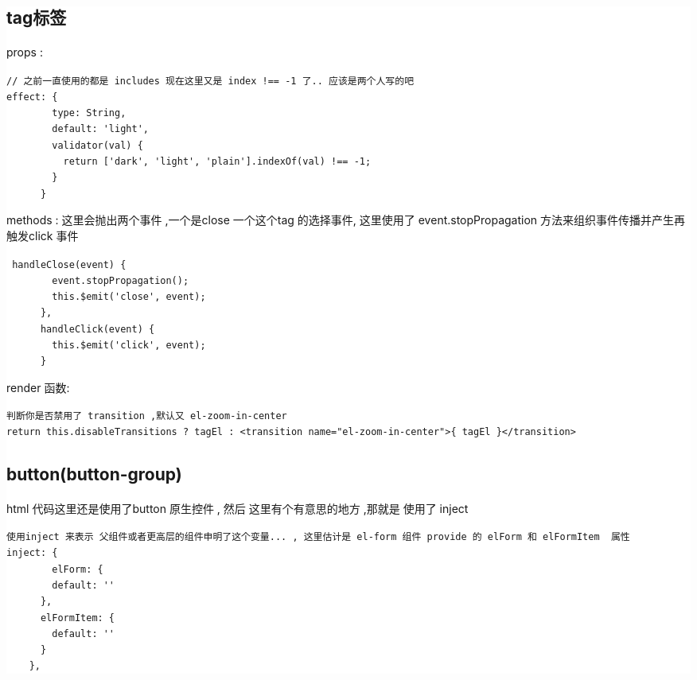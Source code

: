 



## tag标签

props :  

```vue
// 之前一直使用的都是 includes 现在这里又是 index !== -1 了.. 应该是两个人写的吧  
effect: {
        type: String,
        default: 'light',
        validator(val) {
          return ['dark', 'light', 'plain'].indexOf(val) !== -1;
        }
      }
```

methods :  这里会抛出两个事件 ,一个是close 一个这个tag 的选择事件, 这里使用了 event.stopPropagation 方法来组织事件传播并产生再触发click 事件

```vue
 handleClose(event) {
        event.stopPropagation();
        this.$emit('close', event);
      },
      handleClick(event) {
        this.$emit('click', event);
      }
```

render 函数: 

```vue
判断你是否禁用了 transition ,默认又 el-zoom-in-center 
return this.disableTransitions ? tagEl : <transition name="el-zoom-in-center">{ tagEl }</transition>
```





## button(button-group) 

html 代码这里还是使用了button 原生控件 , 然后 这里有个有意思的地方 ,那就是 使用了 inject 

```vue
使用inject 来表示 父组件或者更高层的组件申明了这个变量... , 这里估计是 el-form 组件 provide 的 elForm 和 elFormItem  属性     
inject: {
		elForm: {
        default: ''
      },
      elFormItem: {
        default: ''
      }
    },
```
